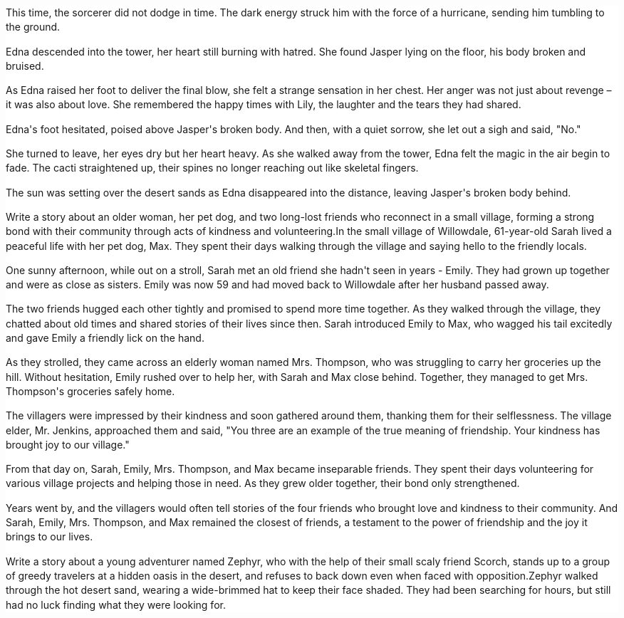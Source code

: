This time, the sorcerer did not dodge in time. The dark energy struck him with the force of a hurricane, sending him tumbling to the ground.

Edna descended into the tower, her heart still burning with hatred. She found Jasper lying on the floor, his body broken and bruised.

As Edna raised her foot to deliver the final blow, she felt a strange sensation in her chest. Her anger was not just about revenge – it was also about love. She remembered the happy times with Lily, the laughter and the tears they had shared.

Edna's foot hesitated, poised above Jasper's broken body. And then, with a quiet sorrow, she let out a sigh and said, "No."

She turned to leave, her eyes dry but her heart heavy. As she walked away from the tower, Edna felt the magic in the air begin to fade. The cacti straightened up, their spines no longer reaching out like skeletal fingers.

The sun was setting over the desert sands as Edna disappeared into the distance, leaving Jasper's broken body behind.
<end>

Write a story about an older woman, her pet dog, and two long-lost friends who reconnect in a small village, forming a strong bond with their community through acts of kindness and volunteering.<start>In the small village of Willowdale, 61-year-old Sarah lived a peaceful life with her pet dog, Max. They spent their days walking through the village and saying hello to the friendly locals.

One sunny afternoon, while out on a stroll, Sarah met an old friend she hadn't seen in years - Emily. They had grown up together and were as close as sisters. Emily was now 59 and had moved back to Willowdale after her husband passed away.

The two friends hugged each other tightly and promised to spend more time together. As they walked through the village, they chatted about old times and shared stories of their lives since then. Sarah introduced Emily to Max, who wagged his tail excitedly and gave Emily a friendly lick on the hand.

As they strolled, they came across an elderly woman named Mrs. Thompson, who was struggling to carry her groceries up the hill. Without hesitation, Emily rushed over to help her, with Sarah and Max close behind. Together, they managed to get Mrs. Thompson's groceries safely home.

The villagers were impressed by their kindness and soon gathered around them, thanking them for their selflessness. The village elder, Mr. Jenkins, approached them and said, "You three are an example of the true meaning of friendship. Your kindness has brought joy to our village."

From that day on, Sarah, Emily, Mrs. Thompson, and Max became inseparable friends. They spent their days volunteering for various village projects and helping those in need. As they grew older together, their bond only strengthened.

Years went by, and the villagers would often tell stories of the four friends who brought love and kindness to their community. And Sarah, Emily, Mrs. Thompson, and Max remained the closest of friends, a testament to the power of friendship and the joy it brings to our lives.
<end>

Write a story about a young adventurer named Zephyr, who with the help of their small scaly friend Scorch, stands up to a group of greedy travelers at a hidden oasis in the desert, and refuses to back down even when faced with opposition.<start>Zephyr walked through the hot desert sand, wearing a wide-brimmed hat to keep their face shaded. They had been searching for hours, but still had no luck finding what they were looking for.
